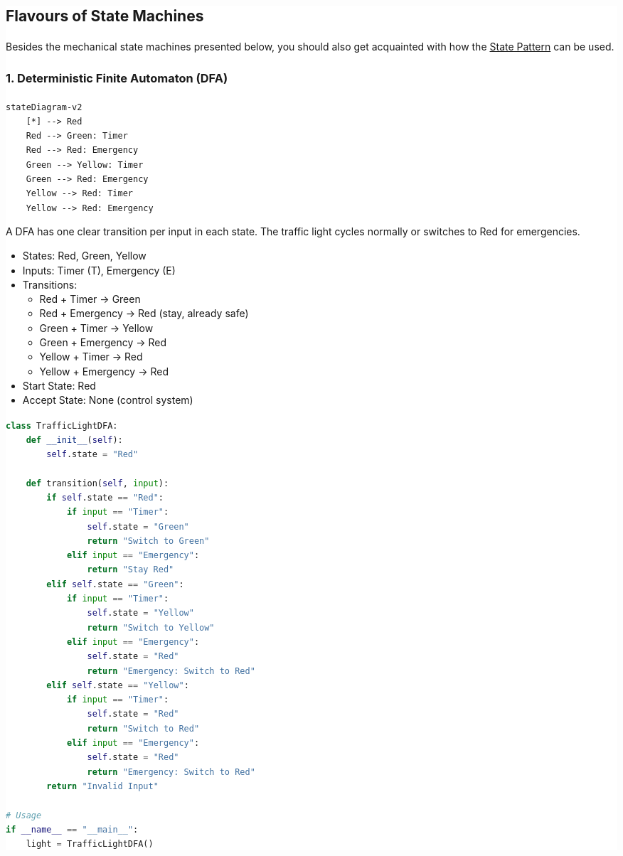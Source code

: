 
## Flavours of State Machines

Besides the mechanical state machines presented below, you should also get
acquainted with how the [State Pattern](./../../patterns/state/) can be used.


### 1. Deterministic Finite Automaton (DFA)

```mermaid
stateDiagram-v2
    [*] --> Red
    Red --> Green: Timer
    Red --> Red: Emergency
    Green --> Yellow: Timer
    Green --> Red: Emergency
    Yellow --> Red: Timer
    Yellow --> Red: Emergency
```

A DFA has one clear transition per input in each state. The traffic light
cycles normally or switches to Red for emergencies.

- States: Red, Green, Yellow
- Inputs: Timer (T), Emergency (E)
- Transitions:
  - Red + Timer → Green
  - Red + Emergency → Red (stay, already safe)
  - Green + Timer → Yellow
  - Green + Emergency → Red
  - Yellow + Timer → Red
  - Yellow + Emergency → Red
- Start State: Red
- Accept State: None (control system)

```python
class TrafficLightDFA:
    def __init__(self):
        self.state = "Red"
    
    def transition(self, input):
        if self.state == "Red":
            if input == "Timer":
                self.state = "Green"
                return "Switch to Green"
            elif input == "Emergency":
                return "Stay Red"
        elif self.state == "Green":
            if input == "Timer":
                self.state = "Yellow"
                return "Switch to Yellow"
            elif input == "Emergency":
                self.state = "Red"
                return "Emergency: Switch to Red"
        elif self.state == "Yellow":
            if input == "Timer":
                self.state = "Red"
                return "Switch to Red"
            elif input == "Emergency":
                self.state = "Red"
                return "Emergency: Switch to Red"
        return "Invalid Input"

# Usage
if __name__ == "__main__":
    light = TrafficLightDFA()
```